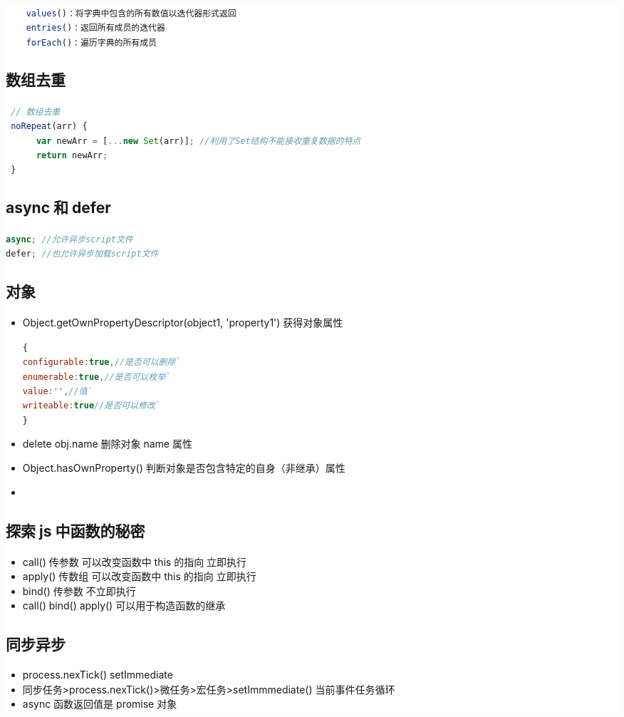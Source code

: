 ```js
    values()：将字典中包含的所有数值以迭代器形式返回
    entries()：返回所有成员的迭代器
    forEach()：遍历字典的所有成员


```

## 数组去重

```js
 // 数组去重
 noRepeat(arr) {
      var newArr = [...new Set(arr)]; //利用了Set结构不能接收重复数据的特点
      return newArr;
 }
```



## async 和 defer

```js
async; //允许异步script文件
defer; //也允许异步加载script文件
```

## 对象

- Object.getOwnPropertyDescriptor(object1, 'property1') 获得对象属性

  ```js
  {
  configurable:true,//是否可以删除`
  enumerable:true,//是否可以枚举`
  value:'',//值`
  writeable:true//是否可以修改`
  }
  ```
- delete obj.name 删除对象 name 属性
- Object.hasOwnProperty() 判断对象是否包含特定的自身（非继承）属性
- 

## 探索 js 中函数的秘密

- call() 传参数 可以改变函数中 this 的指向 立即执行
- apply() 传数组 可以改变函数中 this 的指向 立即执行
- bind() 传参数 不立即执行
- call() bind() apply() 可以用于构造函数的继承

## 同步异步

- process.nexTick() setImmediate
- 同步任务>process.nexTick()>微任务>宏任务>setImmmediate() 当前事件任务循环
- async 函数返回值是 promise 对象
